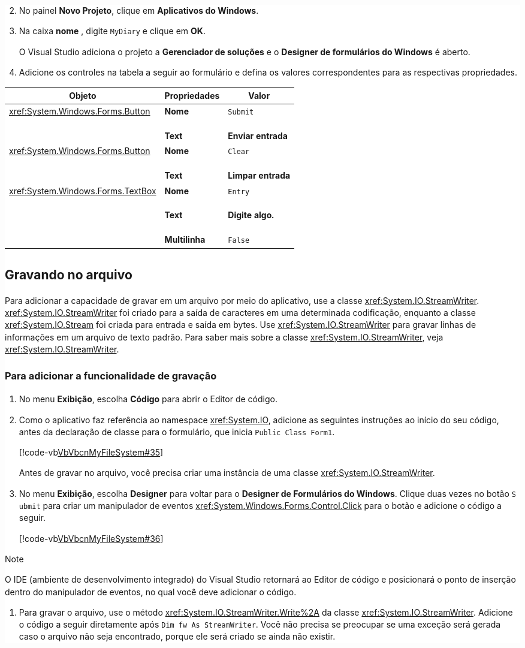 2. No painel **Novo Projeto**, clique em **Aplicativos do Windows**.

3. Na caixa **nome** , digite `MyDiary` e clique em **OK**.

     O Visual Studio adiciona o projeto a **Gerenciador de soluções** e o **Designer de formulários do Windows** é aberto.

4. Adicione os controles na tabela a seguir ao formulário e defina os valores correspondentes para as respectivas propriedades.

|**Objeto**|**Propriedades**|**Valor**|
|---|---|---|
|<xref:System.Windows.Forms.Button>|**Nome**<br /><br /> **Text**|`Submit`<br /><br /> **Enviar entrada**|
|<xref:System.Windows.Forms.Button>|**Nome**<br /><br /> **Text**|`Clear`<br /><br /> **Limpar entrada**|
|<xref:System.Windows.Forms.TextBox>|**Nome**<br /><br /> **Text**<br /><br /> **Multilinha**|`Entry`<br /><br /> **Digite algo.**<br /><br /> `False`|

## <a name="writing-to-the-file"></a>Gravando no arquivo

Para adicionar a capacidade de gravar em um arquivo por meio do aplicativo, use a classe <xref:System.IO.StreamWriter>. <xref:System.IO.StreamWriter> foi criado para a saída de caracteres em uma determinada codificação, enquanto a classe <xref:System.IO.Stream> foi criada para entrada e saída em bytes. Use <xref:System.IO.StreamWriter> para gravar linhas de informações em um arquivo de texto padrão. Para saber mais sobre a classe <xref:System.IO.StreamWriter>, veja <xref:System.IO.StreamWriter>.

### <a name="to-add-writing-functionality"></a>Para adicionar a funcionalidade de gravação

1. No menu **Exibição**, escolha **Código** para abrir o Editor de código.

2. Como o aplicativo faz referência ao namespace <xref:System.IO>, adicione as seguintes instruções ao início do seu código, antes da declaração de classe para o formulário, que inicia `Public Class Form1`.

     [!code-vb[VbVbcnMyFileSystem#35](~/samples/snippets/visualbasic/VS_Snippets_VBCSharp/VbVbcnMyFileSystem/VB/Class1.vb#35)]

     Antes de gravar no arquivo, você precisa criar uma instância de uma classe <xref:System.IO.StreamWriter>.

3. No menu **Exibição**, escolha **Designer** para voltar para o **Designer de Formulários do Windows**. Clique duas vezes no botão `Submit` para criar um manipulador de eventos <xref:System.Windows.Forms.Control.Click> para o botão e adicione o código a seguir.

     [!code-vb[VbVbcnMyFileSystem#36](~/samples/snippets/visualbasic/VS_Snippets_VBCSharp/VbVbcnMyFileSystem/VB/Class1.vb#36)]

> [!NOTE]
> O IDE (ambiente de desenvolvimento integrado) do Visual Studio retornará ao Editor de código e posicionará o ponto de inserção dentro do manipulador de eventos, no qual você deve adicionar o código.

1. Para gravar o arquivo, use o método <xref:System.IO.StreamWriter.Write%2A> da classe <xref:System.IO.StreamWriter>. Adicione o código a seguir diretamente após `Dim fw As StreamWriter`. Você não precisa se preocupar se uma exceção será gerada caso o arquivo não seja encontrado, porque ele será criado se ainda não existir.
